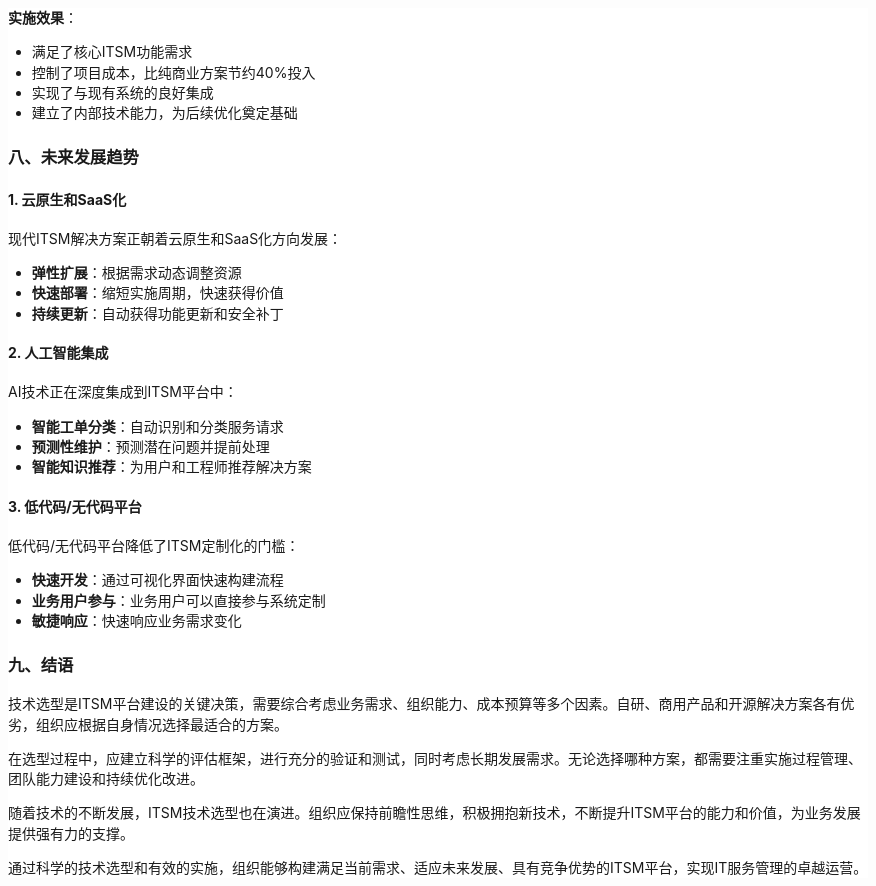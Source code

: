 **实施效果**：
- 满足了核心ITSM功能需求
- 控制了项目成本，比纯商业方案节约40%投入
- 实现了与现有系统的良好集成
- 建立了内部技术能力，为后续优化奠定基础

### 八、未来发展趋势

#### 1. 云原生和SaaS化

现代ITSM解决方案正朝着云原生和SaaS化方向发展：
- **弹性扩展**：根据需求动态调整资源
- **快速部署**：缩短实施周期，快速获得价值
- **持续更新**：自动获得功能更新和安全补丁

#### 2. 人工智能集成

AI技术正在深度集成到ITSM平台中：
- **智能工单分类**：自动识别和分类服务请求
- **预测性维护**：预测潜在问题并提前处理
- **智能知识推荐**：为用户和工程师推荐解决方案

#### 3. 低代码/无代码平台

低代码/无代码平台降低了ITSM定制化的门槛：
- **快速开发**：通过可视化界面快速构建流程
- **业务用户参与**：业务用户可以直接参与系统定制
- **敏捷响应**：快速响应业务需求变化

### 九、结语

技术选型是ITSM平台建设的关键决策，需要综合考虑业务需求、组织能力、成本预算等多个因素。自研、商用产品和开源解决方案各有优劣，组织应根据自身情况选择最适合的方案。

在选型过程中，应建立科学的评估框架，进行充分的验证和测试，同时考虑长期发展需求。无论选择哪种方案，都需要注重实施过程管理、团队能力建设和持续优化改进。

随着技术的不断发展，ITSM技术选型也在演进。组织应保持前瞻性思维，积极拥抱新技术，不断提升ITSM平台的能力和价值，为业务发展提供强有力的支撑。

通过科学的技术选型和有效的实施，组织能够构建满足当前需求、适应未来发展、具有竞争优势的ITSM平台，实现IT服务管理的卓越运营。